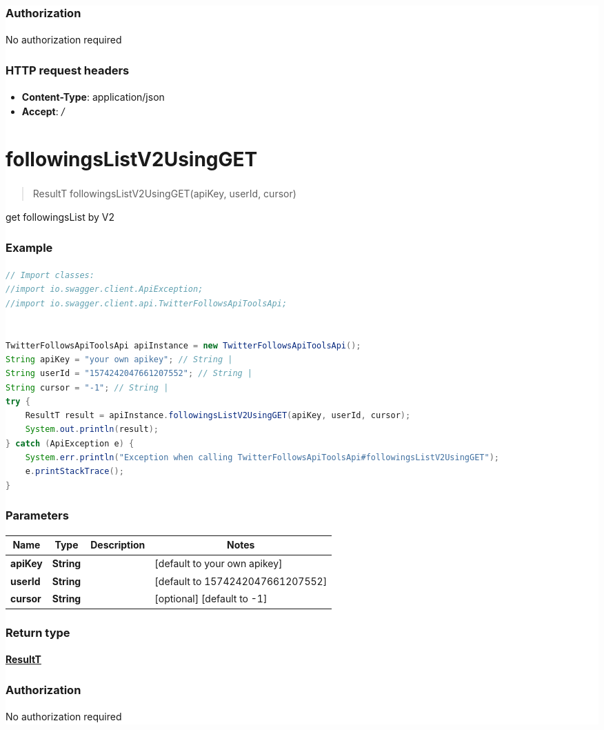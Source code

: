 ### Authorization

No authorization required

### HTTP request headers

 - **Content-Type**: application/json
 - **Accept**: */*

<a name="followingsListV2UsingGET"></a>
# **followingsListV2UsingGET**
> ResultT followingsListV2UsingGET(apiKey, userId, cursor)

get followingsList by V2 

### Example
```java
// Import classes:
//import io.swagger.client.ApiException;
//import io.swagger.client.api.TwitterFollowsApiToolsApi;


TwitterFollowsApiToolsApi apiInstance = new TwitterFollowsApiToolsApi();
String apiKey = "your own apikey"; // String | 
String userId = "1574242047661207552"; // String | 
String cursor = "-1"; // String | 
try {
    ResultT result = apiInstance.followingsListV2UsingGET(apiKey, userId, cursor);
    System.out.println(result);
} catch (ApiException e) {
    System.err.println("Exception when calling TwitterFollowsApiToolsApi#followingsListV2UsingGET");
    e.printStackTrace();
}
```

### Parameters

Name | Type | Description  | Notes
------------- | ------------- | ------------- | -------------
 **apiKey** | **String**|  | [default to your own apikey]
 **userId** | **String**|  | [default to 1574242047661207552]
 **cursor** | **String**|  | [optional] [default to -1]

### Return type

[**ResultT**](ResultT.md)

### Authorization

No authorization required
